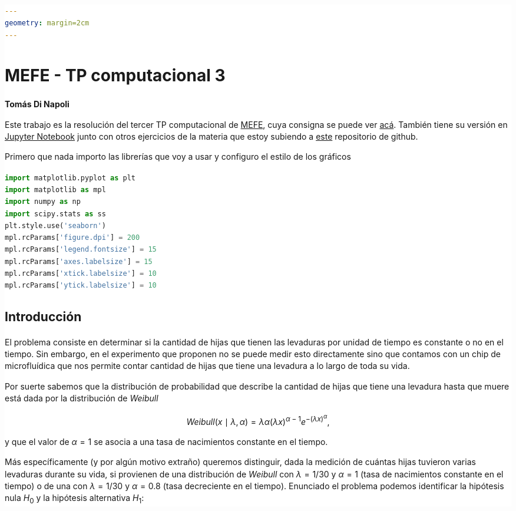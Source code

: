 ```yaml
---
geometry: margin=2cm
---
```


# MEFE - TP computacional 3

**Tomás Di Napoli**

Este trabajo es la resolución del tercer TP computacional de [MEFE](http://materias.df.uba.ar/meefea2023c1/), cuya consigna se puede ver [acá](http://materias.df.uba.ar/meefea2023c1/files/2012/07/Test_de_Hip%C3%B3tesis_MEFE_2023_Madres21.pdf). También tiene su versión en [Jupyter Notebook](https://colab.research.google.com/drive/1BxD6qCj_pfRZxD7nvXN-Y0qwvt9lmB-Z?usp=sharing) junto con otros ejercicios de la materia que estoy subiendo a [este](https://github.com/tdinapoli/mefe/) repositorio de github.

Primero que nada importo las librerías que voy a usar y configuro el estilo de los gráficos
```python
import matplotlib.pyplot as plt
import matplotlib as mpl
import numpy as np
import scipy.stats as ss
plt.style.use('seaborn')
mpl.rcParams['figure.dpi'] = 200
mpl.rcParams['legend.fontsize'] = 15
mpl.rcParams['axes.labelsize'] = 15
mpl.rcParams['xtick.labelsize'] = 10
mpl.rcParams['ytick.labelsize'] = 10
```

## Introducción



El problema consiste en determinar si la cantidad de hijas que tienen las levaduras por unidad de tiempo es constante o no en el tiempo. Sin embargo, en el experimento que proponen no se puede medir esto directamente sino que contamos con un chip de microfluídica que nos permite contar cantidad de hijas que tiene una levadura a lo largo de toda su vida.



Por suerte sabemos que la distribución de probabilidad que describe la cantidad de hijas que tiene una levadura hasta que muere está dada por la distribución de *Weibull*

$$Weibull(x \mid \lambda, \alpha) = \lambda \alpha (\lambda x)^{\alpha - 1} e^{-(\lambda x)^\alpha},$$

y que el valor de $\alpha = 1$ se asocia a una tasa de nacimientos constante en el tiempo.



Más específicamente (y por algún motivo extraño) queremos distinguir, dada la medición de cuántas hijas tuvieron varias levaduras durante su vida, si provienen de una distribución de *Weibull* con $\lambda = 1/30$ y $\alpha = 1$ (tasa de nacimientos constante en el tiempo) o de una con $\lambda = 1/30$ y $\alpha = 0.8$ (tasa decreciente en el tiempo). Enunciado el problema podemos identificar la hipótesis nula $H_0$ y la hipótesis alternativa $H_1$:
